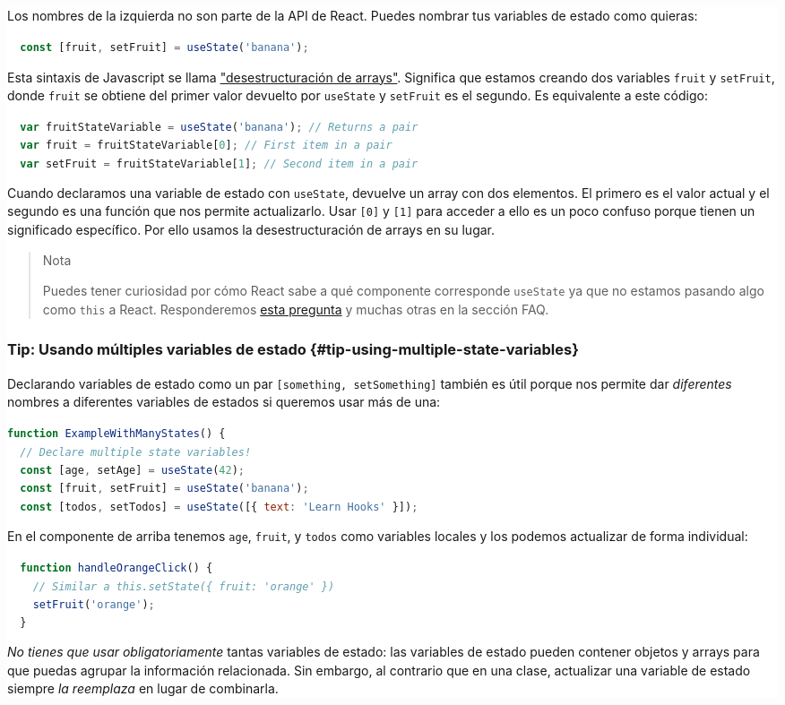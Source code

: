 Los nombres de la izquierda no son parte de la API de React. Puedes nombrar tus variables de estado como quieras:

```js
  const [fruit, setFruit] = useState('banana');
```

Esta sintaxis de Javascript se llama ["desestructuración de arrays"](https://developer.mozilla.org/es-ES/docs/Web/JavaScript/Reference/Operators/Destructuring_assignment#Array_destructuring). Significa que estamos creando dos variables `fruit` y `setFruit`, donde `fruit` se obtiene del primer valor devuelto por `useState` y `setFruit` es el segundo. Es equivalente a este código:

```js
  var fruitStateVariable = useState('banana'); // Returns a pair
  var fruit = fruitStateVariable[0]; // First item in a pair
  var setFruit = fruitStateVariable[1]; // Second item in a pair
```

Cuando declaramos una variable de estado con `useState`, devuelve un array con dos elementos. El primero es el valor actual y el segundo es una función que nos permite actualizarlo. Usar `[0]` y `[1]` para acceder a ello es un poco confuso porque tienen un significado específico. Por ello usamos la desestructuración de arrays en su lugar.

>Nota
>
>Puedes tener curiosidad por cómo React sabe a qué componente corresponde `useState` ya que no estamos pasando algo como `this` a React. Responderemos [esta pregunta](/docs/hooks-faq.html#how-does-react-associate-hook-calls-with-components) y muchas otras en la sección FAQ.

### Tip: Usando múltiples variables de estado {#tip-using-multiple-state-variables}

Declarando variables de estado como un par `[something, setSomething]` también es útil porque nos permite dar *diferentes* nombres a diferentes variables de estados si queremos usar más de una:

```js
function ExampleWithManyStates() {
  // Declare multiple state variables!
  const [age, setAge] = useState(42);
  const [fruit, setFruit] = useState('banana');
  const [todos, setTodos] = useState([{ text: 'Learn Hooks' }]);
```

En el componente de arriba tenemos `age`, `fruit`, y `todos` como variables locales y los podemos actualizar de forma individual:

```js
  function handleOrangeClick() {
    // Similar a this.setState({ fruit: 'orange' })
    setFruit('orange');
  }
```

*No tienes que usar obligatoriamente* tantas variables de estado: las variables de estado pueden contener objetos y arrays para que puedas agrupar la información relacionada. Sin embargo, al contrario que en una clase, actualizar una variable de estado siempre *la reemplaza* en lugar de combinarla. 
